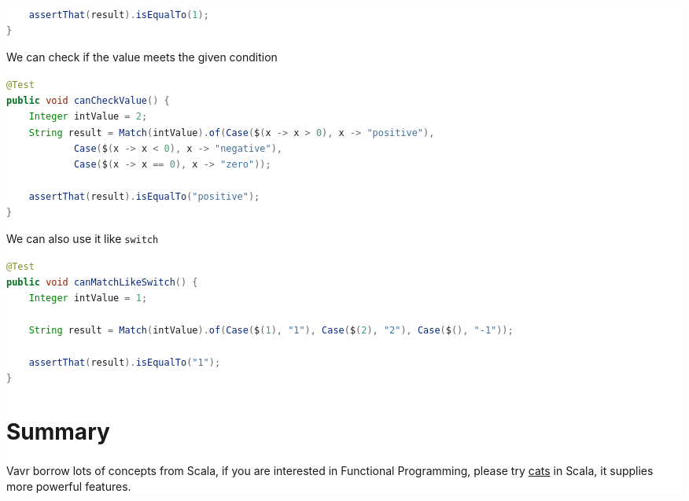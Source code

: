 ```java
    assertThat(result).isEqualTo(1);
}
```

We can check if the value meets the given condition

```java
@Test
public void canCheckValue() {
    Integer intValue = 2;
    String result = Match(intValue).of(Case($(x -> x > 0), x -> "positive"),
            Case($(x -> x < 0), x -> "negative"),
            Case($(x -> x == 0), x -> "zero"));

    assertThat(result).isEqualTo("positive");
}
```

We can also use it like `switch`

```java
@Test
public void canMatchLikeSwitch() {
    Integer intValue = 1;

    String result = Match(intValue).of(Case($(1), "1"), Case($(2), "2"), Case($(), "-1"));

    assertThat(result).isEqualTo("1");
}
```

# Summary

Vavr borrow lots of concepts from Scala, if you are interested in Functional Programming, please try [cats](https://typelevel.org/cats/) in Scala, it supplies more powerful features.